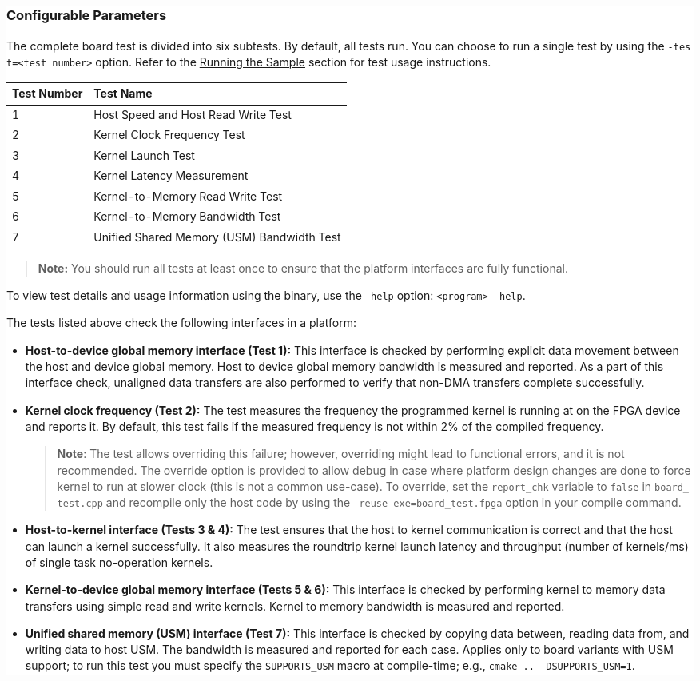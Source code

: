 ### Configurable Parameters

The complete board test is divided into six subtests. By default, all tests run. You can choose to run a single test by using the `-test=<test number>` option. Refer to the [Running the Sample](#running-the-sample) section for test usage instructions.

| Test Number  | Test Name
|:---          |:---
| 1            | Host Speed and Host Read Write Test
| 2            | Kernel Clock Frequency Test
| 3            | Kernel Launch Test
| 4            | Kernel Latency Measurement
| 5            | Kernel-to-Memory Read Write Test
| 6            | Kernel-to-Memory Bandwidth Test
| 7            | Unified Shared Memory (USM) Bandwidth Test

>**Note:** You should run all tests at least once to ensure that the platform interfaces are fully functional.

To view test details and usage information using the binary, use the `-help` option: `<program> -help`.

The tests listed above check the following interfaces in a platform:

- **Host-to-device global memory interface (Test 1):** This interface is checked by performing explicit data movement between the host and device global memory. Host to device global memory bandwidth is measured and reported. As a part of this interface check, unaligned data transfers are also performed to verify that non-DMA transfers complete successfully.

- **Kernel clock frequency (Test 2):** The test measures the frequency the programmed kernel is running at on the FPGA device and reports it. By default, this test fails if the measured frequency is not within 2% of the compiled frequency.

  >**Note**: The test allows overriding this failure; however, overriding might lead to functional errors, and it is not recommended. The override option is provided to allow debug in case where platform design changes are done to force kernel to run at slower clock (this is not a common use-case). To override, set the `report_chk` variable to `false` in `board_test.cpp` and recompile only the host code by using the `-reuse-exe=board_test.fpga` option in your compile command.

- **Host-to-kernel interface (Tests 3 & 4):** The test ensures that the host to kernel communication is correct and that the host can launch a kernel successfully. It also measures the roundtrip kernel launch latency and throughput (number of kernels/ms) of single task no-operation kernels.

- **Kernel-to-device global memory interface (Tests 5 & 6):** This interface is checked by performing kernel to memory data transfers using simple read and write kernels. Kernel to memory bandwidth is measured and reported.

- **Unified shared memory (USM) interface (Test 7):** This interface is checked by copying data between, reading data from, and writing data to host USM. The bandwidth is measured and reported for each case. Applies only to board variants with USM support; to run this test you must specify the `SUPPORTS_USM` macro at compile-time; e.g., `cmake .. -DSUPPORTS_USM=1`.
